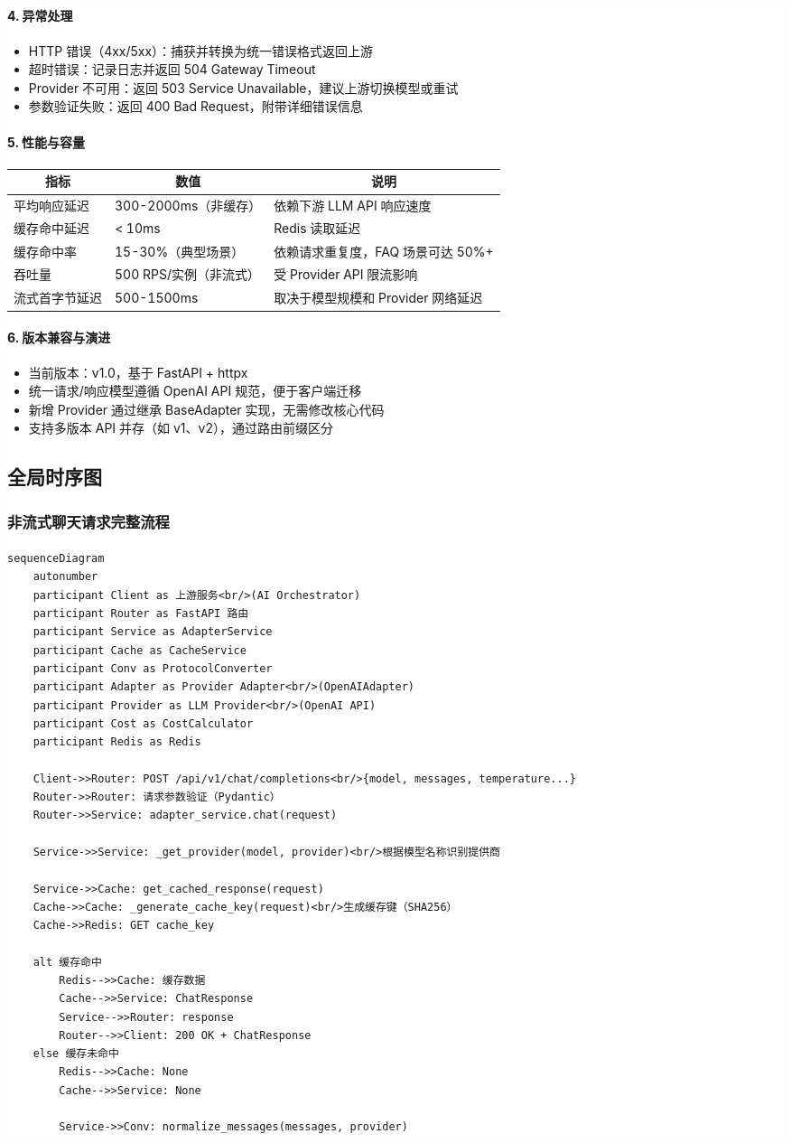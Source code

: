 #### 4. 异常处理

- HTTP 错误（4xx/5xx）：捕获并转换为统一错误格式返回上游
- 超时错误：记录日志并返回 504 Gateway Timeout
- Provider 不可用：返回 503 Service Unavailable，建议上游切换模型或重试
- 参数验证失败：返回 400 Bad Request，附带详细错误信息

#### 5. 性能与容量

| 指标           | 数值                   | 说明                               |
| -------------- | ---------------------- | ---------------------------------- |
| 平均响应延迟   | 300-2000ms（非缓存）   | 依赖下游 LLM API 响应速度          |
| 缓存命中延迟   | < 10ms                 | Redis 读取延迟                     |
| 缓存命中率     | 15-30%（典型场景）     | 依赖请求重复度，FAQ 场景可达 50%+  |
| 吞吐量         | 500 RPS/实例（非流式） | 受 Provider API 限流影响           |
| 流式首字节延迟 | 500-1500ms             | 取决于模型规模和 Provider 网络延迟 |

#### 6. 版本兼容与演进

- 当前版本：v1.0，基于 FastAPI + httpx
- 统一请求/响应模型遵循 OpenAI API 规范，便于客户端迁移
- 新增 Provider 通过继承 BaseAdapter 实现，无需修改核心代码
- 支持多版本 API 并存（如 v1、v2），通过路由前缀区分

## 全局时序图

### 非流式聊天请求完整流程

```mermaid
sequenceDiagram
    autonumber
    participant Client as 上游服务<br/>(AI Orchestrator)
    participant Router as FastAPI 路由
    participant Service as AdapterService
    participant Cache as CacheService
    participant Conv as ProtocolConverter
    participant Adapter as Provider Adapter<br/>(OpenAIAdapter)
    participant Provider as LLM Provider<br/>(OpenAI API)
    participant Cost as CostCalculator
    participant Redis as Redis

    Client->>Router: POST /api/v1/chat/completions<br/>{model, messages, temperature...}
    Router->>Router: 请求参数验证（Pydantic）
    Router->>Service: adapter_service.chat(request)

    Service->>Service: _get_provider(model, provider)<br/>根据模型名称识别提供商

    Service->>Cache: get_cached_response(request)
    Cache->>Cache: _generate_cache_key(request)<br/>生成缓存键（SHA256）
    Cache->>Redis: GET cache_key

    alt 缓存命中
        Redis-->>Cache: 缓存数据
        Cache-->>Service: ChatResponse
        Service-->>Router: response
        Router-->>Client: 200 OK + ChatResponse
    else 缓存未命中
        Redis-->>Cache: None
        Cache-->>Service: None

        Service->>Conv: normalize_messages(messages, provider)
```